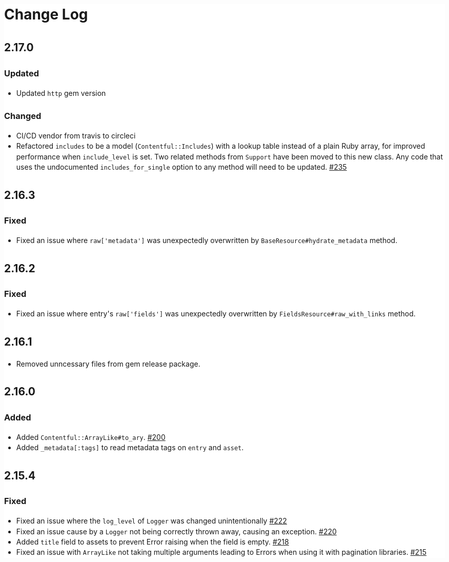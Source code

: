 # Change Log

## 2.17.0

### Updated
* Updated `http` gem version

### Changed
* CI/CD vendor from travis to circleci
* Refactored `includes` to be a model (`Contentful::Includes`) with a lookup table instead of a plain Ruby array, for improved performance when `include_level` is set. Two related methods from `Support` have been moved to this new class. Any code that uses the undocumented `includes_for_single` option to any method will need to be updated. [#235](https://github.com/contentful/contentful.rb/pull/235)

## 2.16.3
### Fixed
* Fixed an issue where `raw['metadata']` was unexpectedly overwritten by `BaseResource#hydrate_metadata` method.

## 2.16.2
### Fixed
* Fixed an issue where entry's `raw['fields']` was unexpectedly overwritten by `FieldsResource#raw_with_links` method.

## 2.16.1
* Removed unncessary files from gem release package.

## 2.16.0

### Added
* Added `Contentful::ArrayLike#to_ary`. [#200](https://github.com/contentful/contentful.rb/issues/200)
* Added `_metadata[:tags]` to read metadata tags on `entry` and `asset`.

## 2.15.4

### Fixed
* Fixed an issue where the `log_level` of `Logger` was changed unintentionally [#222](https://github.com/contentful/contentful.rb/pull/222)
* Fixed an issue cause by a `Logger` not being correctly thrown away, causing an exception. [#220](https://github.com/contentful/contentful.rb/pull/220)
* Added `title` field to assets to prevent Error raising when the field is empty. [#218](https://github.com/contentful/contentful.rb/pull/218)
* Fixed an issue with `ArrayLike` not taking multiple arguments leading to Errors when using it with pagination libraries. [#215](https://github.com/contentful/contentful.rb/pull/215)
